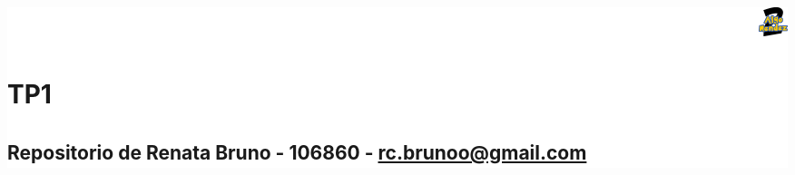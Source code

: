 <div align="right">
<img width="32px" src="img/algo2.svg">
</div>

# TP1

## Repositorio de Renata Bruno - 106860 - rc.brunoo@gmail.com
